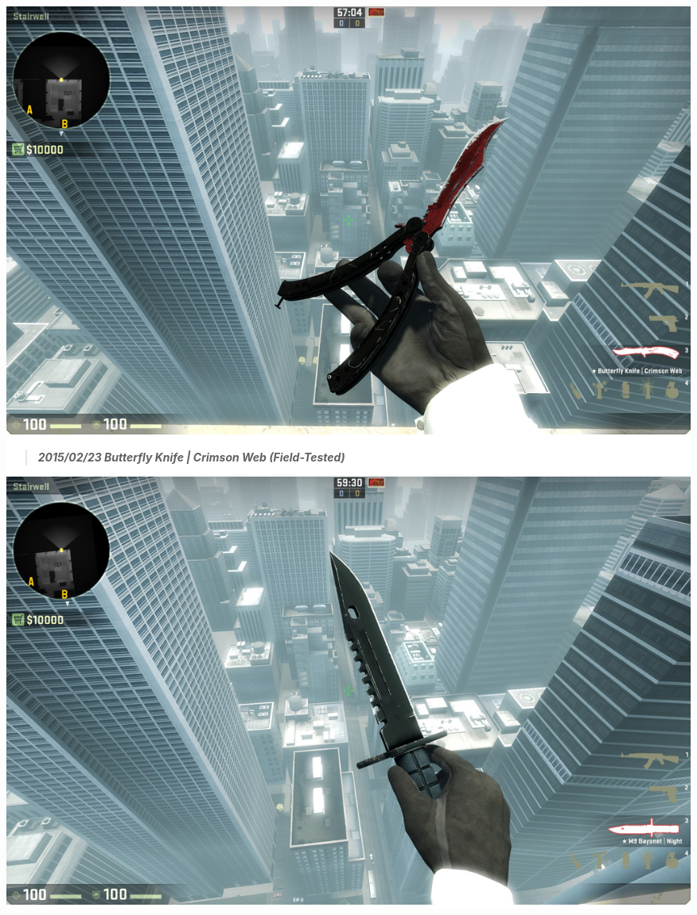 ![](images/730_screenshots_2015-02-23_00001.jpg)

> _**2015/02/23 **Butterfly Knife | Crimson Web** _(Field-Tested)_**_

![](images/730_screenshots_2015-03-01_00002.jpg)
